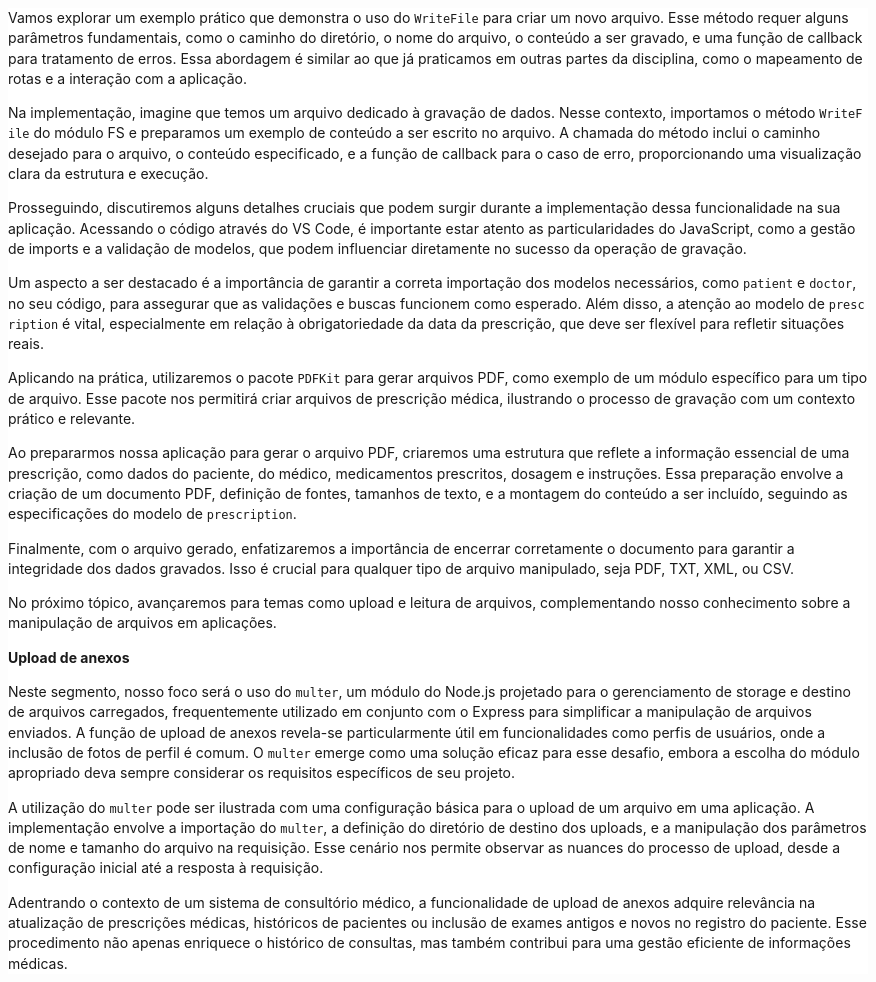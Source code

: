 Vamos explorar um exemplo prático que demonstra o uso do `WriteFile` para criar um novo arquivo. Esse método requer alguns parâmetros fundamentais, como o caminho do diretório, o nome do arquivo, o conteúdo a ser gravado, e uma função de callback para tratamento de erros. Essa abordagem é similar ao que já praticamos em outras partes da disciplina, como o mapeamento de rotas e a interação com a aplicação.

Na implementação, imagine que temos um arquivo dedicado à gravação de dados. Nesse contexto, importamos o método `WriteFile` do módulo FS e preparamos um exemplo de conteúdo a ser escrito no arquivo. A chamada do método inclui o caminho desejado para o arquivo, o conteúdo especificado, e a função de callback para o caso de erro, proporcionando uma visualização clara da estrutura e execução.

Prosseguindo, discutiremos alguns detalhes cruciais que podem surgir durante a implementação dessa funcionalidade na sua aplicação. Acessando o código através do VS Code, é importante estar atento as particularidades do JavaScript, como a gestão de imports e a validação de modelos, que podem influenciar diretamente no sucesso da operação de gravação.

Um aspecto a ser destacado é a importância de garantir a correta importação dos modelos necessários, como `patient` e `doctor`, no seu código, para assegurar que as validações e buscas funcionem como esperado. Além disso, a atenção ao modelo de `prescription` é vital, especialmente em relação à obrigatoriedade da data da prescrição, que deve ser flexível para refletir situações reais.

Aplicando na prática, utilizaremos o pacote `PDFKit` para gerar arquivos PDF, como exemplo de um módulo específico para um tipo de arquivo. Esse pacote nos permitirá criar arquivos de prescrição médica, ilustrando o processo de gravação com um contexto prático e relevante.

Ao prepararmos nossa aplicação para gerar o arquivo PDF, criaremos uma estrutura que reflete a informação essencial de uma prescrição, como dados do paciente, do médico, medicamentos prescritos, dosagem e instruções. Essa preparação envolve a criação de um documento PDF, definição de fontes, tamanhos de texto, e a montagem do conteúdo a ser incluído, seguindo as especificações do modelo de `prescription`.

Finalmente, com o arquivo gerado, enfatizaremos a importância de encerrar corretamente o documento para garantir a integridade dos dados gravados. Isso é crucial para qualquer tipo de arquivo manipulado, seja PDF, TXT, XML, ou CSV.

No próximo tópico, avançaremos para temas como upload e leitura de arquivos, complementando nosso conhecimento sobre a manipulação de arquivos em aplicações.

**Upload de anexos**

Neste segmento, nosso foco será o uso do `multer`, um módulo do Node.js projetado para o gerenciamento de storage e destino de arquivos carregados, frequentemente utilizado em conjunto com o Express para simplificar a manipulação de arquivos enviados. A função de upload de anexos revela-se particularmente útil em funcionalidades como perfis de usuários, onde a inclusão de fotos de perfil é comum. O `multer` emerge como uma solução eficaz para esse desafio, embora a escolha do módulo apropriado deva sempre considerar os requisitos específicos de seu projeto.

A utilização do `multer` pode ser ilustrada com uma configuração básica para o upload de um arquivo em uma aplicação. A implementação envolve a importação do `multer`, a definição do diretório de destino dos uploads, e a manipulação dos parâmetros de nome e tamanho do arquivo na requisição. Esse cenário nos permite observar as nuances do processo de upload, desde a configuração inicial até a resposta à requisição.

Adentrando o contexto de um sistema de consultório médico, a funcionalidade de upload de anexos adquire relevância na atualização de prescrições médicas, históricos de pacientes ou inclusão de exames antigos e novos no registro do paciente. Esse procedimento não apenas enriquece o histórico de consultas, mas também contribui para uma gestão eficiente de informações médicas.
